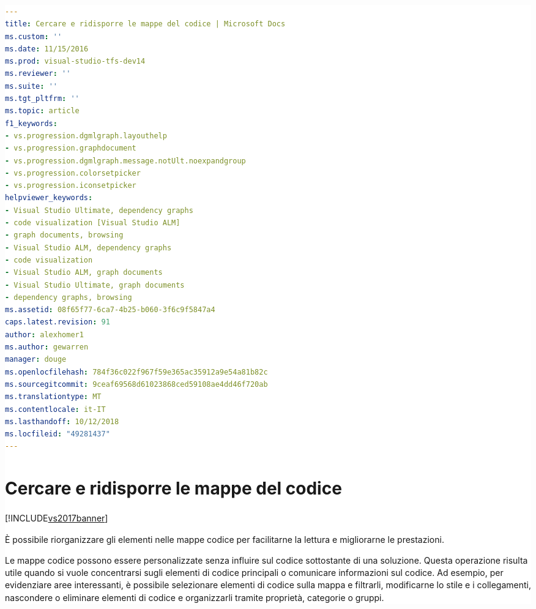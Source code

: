 ```yaml
---
title: Cercare e ridisporre le mappe del codice | Microsoft Docs
ms.custom: ''
ms.date: 11/15/2016
ms.prod: visual-studio-tfs-dev14
ms.reviewer: ''
ms.suite: ''
ms.tgt_pltfrm: ''
ms.topic: article
f1_keywords:
- vs.progression.dgmlgraph.layouthelp
- vs.progression.graphdocument
- vs.progression.dgmlgraph.message.notUlt.noexpandgroup
- vs.progression.colorsetpicker
- vs.progression.iconsetpicker
helpviewer_keywords:
- Visual Studio Ultimate, dependency graphs
- code visualization [Visual Studio ALM]
- graph documents, browsing
- Visual Studio ALM, dependency graphs
- code visualization
- Visual Studio ALM, graph documents
- Visual Studio Ultimate, graph documents
- dependency graphs, browsing
ms.assetid: 08f65f77-6ca7-4b25-b060-3f6c9f5847a4
caps.latest.revision: 91
author: alexhomer1
ms.author: gewarren
manager: douge
ms.openlocfilehash: 784f36c022f967f59e365ac35912a9e54a81b82c
ms.sourcegitcommit: 9ceaf69568d61023868ced59108ae4dd46f720ab
ms.translationtype: MT
ms.contentlocale: it-IT
ms.lasthandoff: 10/12/2018
ms.locfileid: "49281437"
---
```

# <a name="browse-and-rearrange-code-maps"></a>Cercare e ridisporre le mappe del codice
[!INCLUDE[vs2017banner](../includes/vs2017banner.md)]

È possibile riorganizzare gli elementi nelle mappe codice per facilitarne la lettura e migliorarne le prestazioni.  
  
 Le mappe codice possono essere personalizzate senza influire sul codice sottostante di una soluzione. Questa operazione risulta utile quando si vuole concentrarsi sugli elementi di codice principali o comunicare informazioni sul codice. Ad esempio, per evidenziare aree interessanti, è possibile selezionare elementi di codice sulla mappa e filtrarli, modificarne lo stile e i collegamenti, nascondere o eliminare elementi di codice e organizzarli tramite proprietà, categorie o gruppi.  
  